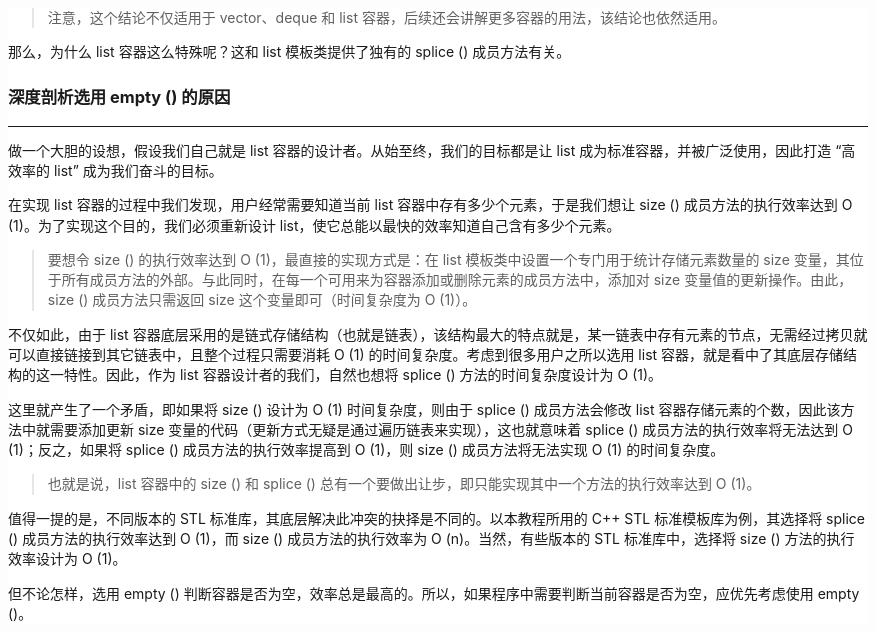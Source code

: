 > 注意，这个结论不仅适用于 vector、deque 和 list 容器，后续还会讲解更多容器的用法，该结论也依然适用。

那么，为什么 list 容器这么特殊呢？这和 list 模板类提供了独有的 splice () 成员方法有关。

### 深度剖析选用 empty () 的原因
------------------

做一个大胆的设想，假设我们自己就是 list 容器的设计者。从始至终，我们的目标都是让 list 成为标准容器，并被广泛使用，因此打造 “高效率的 list” 成为我们奋斗的目标。

在实现 list 容器的过程中我们发现，用户经常需要知道当前 list 容器中存有多少个元素，于是我们想让 size () 成员方法的执行效率达到 O (1)。为了实现这个目的，我们必须重新设计 list，使它总能以最快的效率知道自己含有多少个元素。

> 要想令 size () 的执行效率达到 O (1)，最直接的实现方式是：在 list 模板类中设置一个专门用于统计存储元素数量的 size 变量，其位于所有成员方法的外部。与此同时，在每一个可用来为容器添加或删除元素的成员方法中，添加对 size 变量值的更新操作。由此，size () 成员方法只需返回 size 这个变量即可（时间复杂度为 O (1)）。

不仅如此，由于 list 容器底层采用的是链式存储结构（也就是链表），该结构最大的特点就是，某一链表中存有元素的节点，无需经过拷贝就可以直接链接到其它链表中，且整个过程只需要消耗 O (1) 的时间复杂度。考虑到很多用户之所以选用 list 容器，就是看中了其底层存储结构的这一特性。因此，作为 list 容器设计者的我们，自然也想将 splice () 方法的时间复杂度设计为 O (1)。

这里就产生了一个矛盾，即如果将 size () 设计为 O (1) 时间复杂度，则由于 splice () 成员方法会修改 list 容器存储元素的个数，因此该方法中就需要添加更新 size 变量的代码（更新方式无疑是通过遍历链表来实现），这也就意味着 splice () 成员方法的执行效率将无法达到 O (1)；反之，如果将 splice () 成员方法的执行效率提高到 O (1)，则 size () 成员方法将无法实现 O (1) 的时间复杂度。

> 也就是说，list 容器中的 size () 和 splice () 总有一个要做出让步，即只能实现其中一个方法的执行效率达到 O (1)。

值得一提的是，不同版本的 STL 标准库，其底层解决此冲突的抉择是不同的。以本教程所用的 C++ STL 标准模板库为例，其选择将 splice () 成员方法的执行效率达到 O (1)，而 size () 成员方法的执行效率为 O (n)。当然，有些版本的 STL 标准库中，选择将 size () 方法的执行效率设计为 O (1)。

但不论怎样，选用 empty () 判断容器是否为空，效率总是最高的。所以，如果程序中需要判断当前容器是否为空，应优先考虑使用 empty ()。